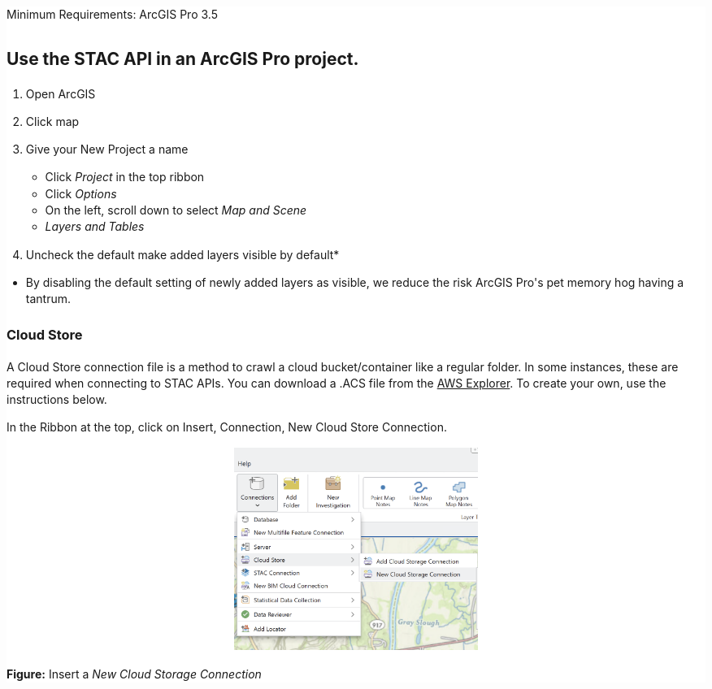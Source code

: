 Minimum Requirements: ArcGIS Pro 3.5

## Use the STAC API in an ArcGIS Pro project.

1. Open ArcGIS
2. Click map
3. Give your New Project a name
  
    - Click *Project* in the top ribbon
    - Click *Options*
    -  On the left, scroll down to select *Map and Scene*
    - *Layers and Tables*
  
  4. Uncheck the default make added layers visible by default\*

* By disabling the default setting of newly added layers as visible, we reduce the risk ArcGIS Pro's pet memory hog having a tantrum.  

### Cloud Store

A Cloud Store connection file is a method to crawl a cloud bucket/container like a regular folder.  In some instances, these are required when connecting to STAC APIs.  You can download a .ACS file from the [AWS Explorer](https://kyfromabove.s3.us-west-2.amazonaws.com/index.html).  To create your own, use the instructions below.

In the Ribbon at the top, click on Insert, Connection, New Cloud Store Connection.

<p align="center">
  <img src="assets/cloudstore.png" width="300" height="auto">
  <figcaption><strong>Figure:</strong> Insert a <em>New Cloud Storage Connection</em></figcaption>
